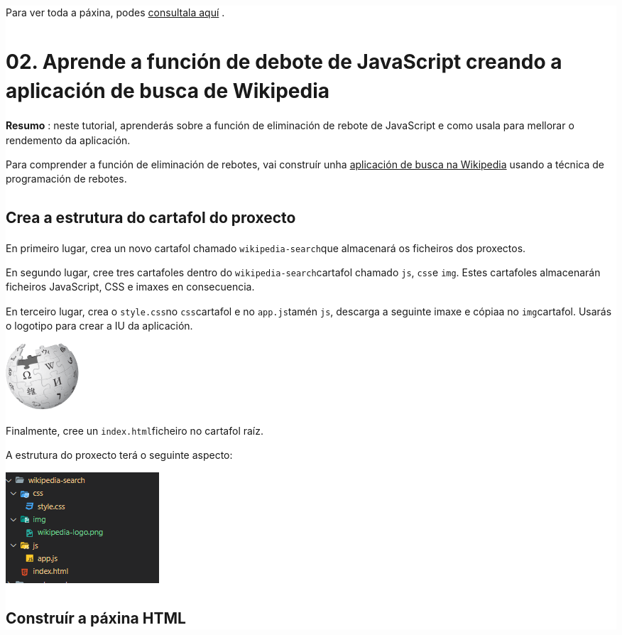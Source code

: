 <iframe src="https://www.javascripttutorial.net/sample/dom/miniprojects/toggle-password-visibility/index.html" height="350px" style="box-sizing: border-box; margin: 0px; max-width: 100%; border: none; min-height: 70px; width: 1064px; padding: 1rem;"></iframe>

Para ver toda a páxina, podes [consultala aquí](https://www.javascripttutorial.net/sample/dom/miniprojects/toggle-password-visibility/index.html) .





# 02. Aprende a función de debote de JavaScript creando a aplicación de busca de Wikipedia

**Resumo** : neste tutorial, aprenderás sobre a función de eliminación de rebote de JavaScript e como usala para mellorar o rendemento da aplicación.

Para comprender a función de eliminación de rebotes, vai construír unha [aplicación de busca na Wikipedia](https://www.javascripttutorial.net/sample/dom/wikipedia-search/) usando a técnica de programación de rebotes.

## Crea a estrutura do cartafol do proxecto

En primeiro lugar, crea un novo cartafol chamado `wikipedia-search`que almacenará os ficheiros dos proxectos.

En segundo lugar, cree tres cartafoles dentro do `wikipedia-search`cartafol chamado `js`, `css`e `img`. Estes cartafoles almacenarán ficheiros JavaScript, CSS e imaxes en consecuencia.

En terceiro lugar, crea o `style.css`no `css`cartafol e no `app.js`tamén `js`, descarga a seguinte imaxe e cópiaa no `img`cartafol. Usarás o logotipo para crear a IU da aplicación.

![img](./assets/wikipedia-logo.png)

Finalmente, cree un `index.html`ficheiro no cartafol raíz.

A estrutura do proxecto terá o seguinte aspecto:

![img](./assets/JavaScript-Debounce-Function-Project-Structure.png)

## Construír a páxina HTML

